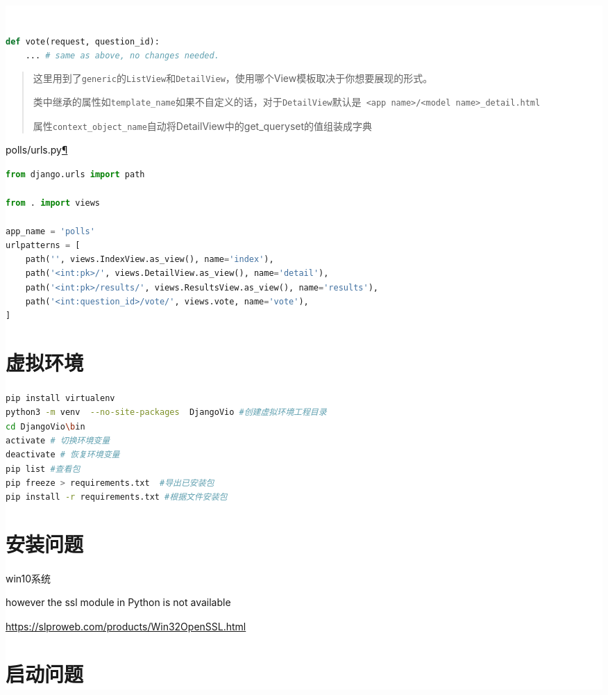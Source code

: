 ```python


def vote(request, question_id):
    ... # same as above, no changes needed.
```

> 这里用到了`generic`的`ListView`和`DetailView`，使用哪个View模板取决于你想要展现的形式。
>
> 类中继承的属性如`template_name`如果不自定义的话，对于`DetailView`默认是` <app name>/<model name>_detail.html`
>
> 属性`context_object_name`自动将DetailView中的get_queryset的值组装成字典

polls/urls.py[¶](https://docs.djangoproject.com/en/3.0/intro/tutorial04/#id6)

```python
from django.urls import path

from . import views

app_name = 'polls'
urlpatterns = [
    path('', views.IndexView.as_view(), name='index'),
    path('<int:pk>/', views.DetailView.as_view(), name='detail'),
    path('<int:pk>/results/', views.ResultsView.as_view(), name='results'),
    path('<int:question_id>/vote/', views.vote, name='vote'),
]
```



# 虚拟环境

```bash
pip install virtualenv 
python3 -m venv  --no-site-packages  DjangoVio #创建虚拟环境工程目录
cd DjangoVio\bin
activate # 切换环境变量
deactivate # 恢复环境变量
pip list #查看包
pip freeze > requirements.txt  #导出已安装包
pip install -r requirements.txt #根据文件安装包
```




# 安装问题

win10系统

however the ssl module in Python is not available

https://slproweb.com/products/Win32OpenSSL.html

# 启动问题
